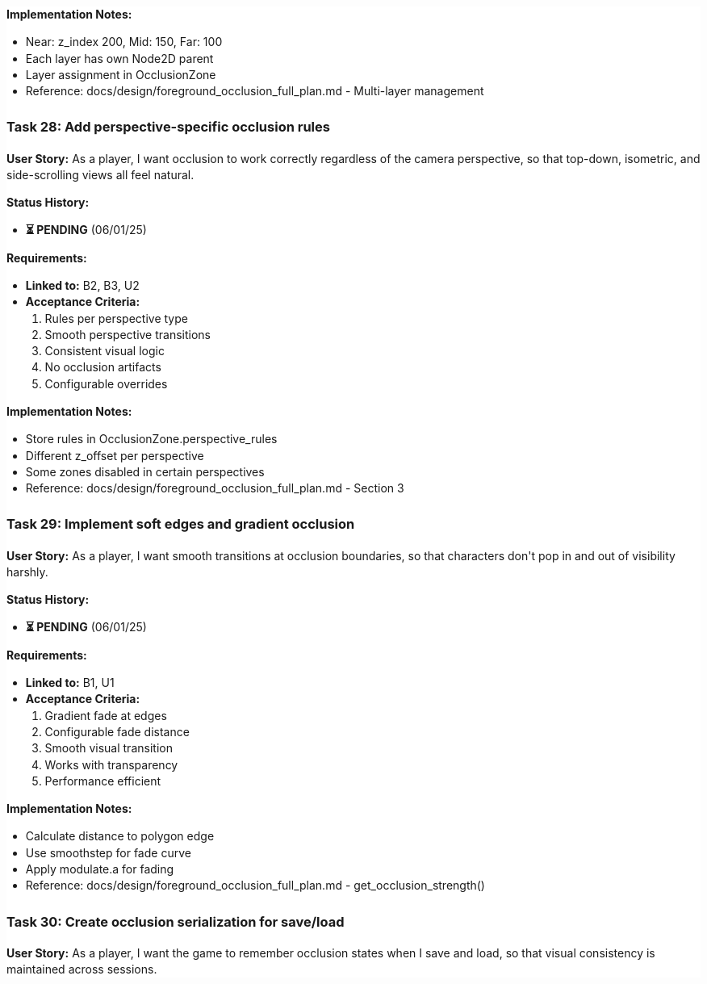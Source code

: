 **Implementation Notes:**
- Near: z_index 200, Mid: 150, Far: 100
- Each layer has own Node2D parent
- Layer assignment in OcclusionZone
- Reference: docs/design/foreground_occlusion_full_plan.md - Multi-layer management

### Task 28: Add perspective-specific occlusion rules
**User Story:** As a player, I want occlusion to work correctly regardless of the camera perspective, so that top-down, isometric, and side-scrolling views all feel natural.

**Status History:**
- **⏳ PENDING** (06/01/25)

**Requirements:**
- **Linked to:** B2, B3, U2
- **Acceptance Criteria:**
  1. Rules per perspective type
  2. Smooth perspective transitions
  3. Consistent visual logic
  4. No occlusion artifacts
  5. Configurable overrides

**Implementation Notes:**
- Store rules in OcclusionZone.perspective_rules
- Different z_offset per perspective
- Some zones disabled in certain perspectives
- Reference: docs/design/foreground_occlusion_full_plan.md - Section 3

### Task 29: Implement soft edges and gradient occlusion
**User Story:** As a player, I want smooth transitions at occlusion boundaries, so that characters don't pop in and out of visibility harshly.

**Status History:**
- **⏳ PENDING** (06/01/25)

**Requirements:**
- **Linked to:** B1, U1
- **Acceptance Criteria:**
  1. Gradient fade at edges
  2. Configurable fade distance
  3. Smooth visual transition
  4. Works with transparency
  5. Performance efficient

**Implementation Notes:**
- Calculate distance to polygon edge
- Use smoothstep for fade curve
- Apply modulate.a for fading
- Reference: docs/design/foreground_occlusion_full_plan.md - get_occlusion_strength()

### Task 30: Create occlusion serialization for save/load
**User Story:** As a player, I want the game to remember occlusion states when I save and load, so that visual consistency is maintained across sessions.
